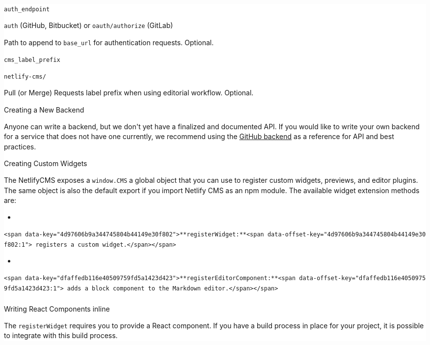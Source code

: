 <span data-key="00e8dd7b2f134c6191f595bb90974277">`auth_endpoint`</span>

<span data-key="0c1b03df654344a08a394bb6fce70276">`auth`<span data-offset-key="0c1b03df654344a08a394bb6fce70276:1"> (GitHub, Bitbucket) or </span>`oauth/authorize`<span data-offset-key="0c1b03df654344a08a394bb6fce70276:3"> (GitLab)</span></span>

<span data-key="dadf73ff9459452391b125dea4d9623f"><span data-offset-key="dadf73ff9459452391b125dea4d9623f:0">Path to append to </span>`base_url`<span data-offset-key="dadf73ff9459452391b125dea4d9623f:2"> for authentication requests. Optional.</span></span>

<span data-key="356d6dd3f4c84ac4bad2594dc21eebca">`cms_label_prefix`</span>

<span data-key="fcea73d3cf6e46c8ae6d638e21259612">`netlify-cms/`</span>

<span data-key="e718144de4a14b4fab15d1d705713a82"><span data-offset-key="e718144de4a14b4fab15d1d705713a82:0">Pull (or Merge) Requests label prefix when using editorial workflow. Optional.</span></span>

<span data-key="2d072131504c4d1c9f0f71ecef980b91"><span data-offset-key="2d072131504c4d1c9f0f71ecef980b91:0">Creating a New Backend</span></span>

<span data-key="04fae6c0c61042d1938da55e510cebfb"><span data-offset-key="04fae6c0c61042d1938da55e510cebfb:0">Anyone can write a backend, but we don't yet have a finalized and documented API. If you would like to write your own backend for a service that does not have one currently, we recommend using the </span></span><a href="https://github.com/netlify/netlify-cms/tree/master/packages/netlify-cms-backend-github" class="css-4rbku5 css-1dbjc4n r-1loqt21 r-1471scf r-1otgn73 r-1i6wzkk r-lrvibr"><span data-key="8d02295ae9634417b681868728c24296" data-rnw-int-class="nearest_260-7936_262-7937-240__"><span data-key="0ae99a9da59e4b678271b2ba01d2543a"><span data-offset-key="0ae99a9da59e4b678271b2ba01d2543a:0">GitHub backend</span></span></span></a><span data-key="1703890494af4635bcdac1655689ffc4"><span data-offset-key="1703890494af4635bcdac1655689ffc4:0"> as a reference for API and best practices.</span></span>

<span data-key="247204c333554b6ca0e55b728916c126"><span data-offset-key="247204c333554b6ca0e55b728916c126:0">Creating Custom Widgets</span></span>

<span data-key="4d2510e5f6454285a4a8a34a440a4bfc"><span data-offset-key="4d2510e5f6454285a4a8a34a440a4bfc:0">The NetlifyCMS exposes a </span>`window.CMS`<span data-offset-key="4d2510e5f6454285a4a8a34a440a4bfc:2"> a global object that you can use to register custom widgets, previews, and editor plugins. The same object is also the default export if you import Netlify CMS as an npm module. The available widget extension methods are:</span></span>

-   

    <span data-key="4d97606b9a344745804b44149e30f802">**registerWidget:**<span data-offset-key="4d97606b9a344745804b44149e30f802:1"> registers a custom widget.</span></span>

-   

    <span data-key="dfaffedb116e40509759fd5a1423d423">**registerEditorComponent:**<span data-offset-key="dfaffedb116e40509759fd5a1423d423:1"> adds a block component to the Markdown editor.</span></span>

### 

<span data-key="806d0fed5ec44a85b4be3c2809648451"><span data-offset-key="806d0fed5ec44a85b4be3c2809648451:0">Writing React Components inline</span></span>

<span data-key="6714174fc165464d86cd18e237709ead"><span data-offset-key="6714174fc165464d86cd18e237709ead:0">The </span>`registerWidget`<span data-offset-key="6714174fc165464d86cd18e237709ead:2"> requires you to provide a React component. If you have a build process in place for your project, it is possible to integrate with this build process.</span></span>
